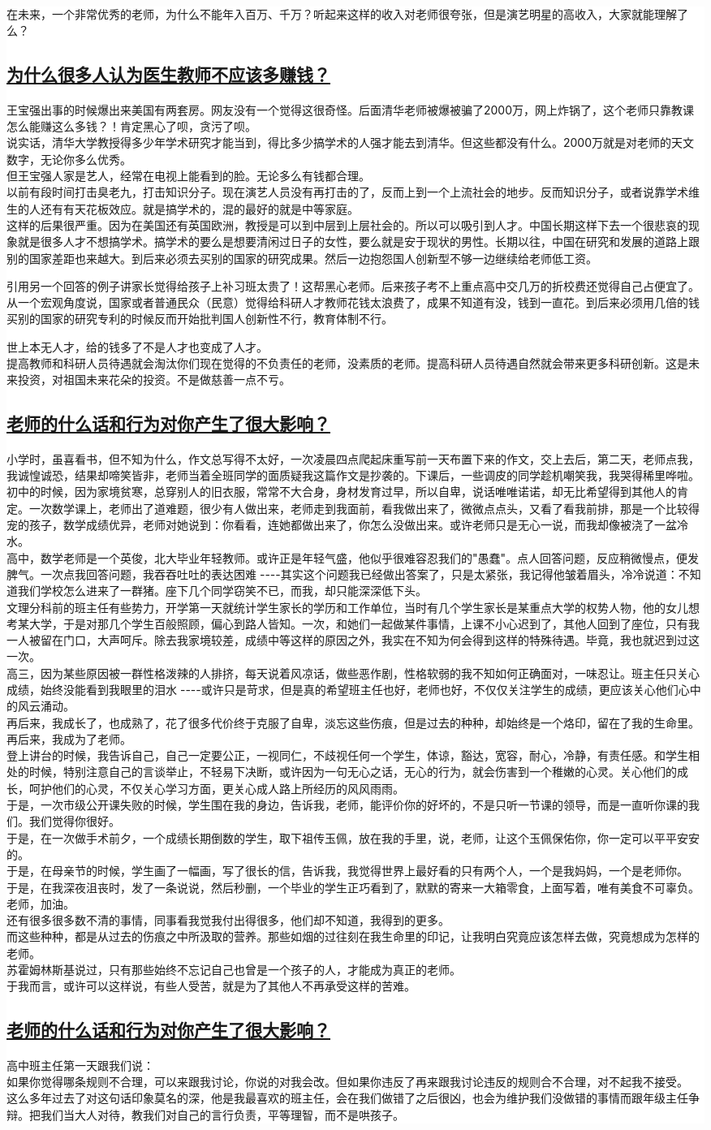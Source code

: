 在未来，一个非常优秀的老师，为什么不能年入百万、千万？听起来这样的收入对老师很夸张，但是演艺明星的高收入，大家就能理解了么？


## [为什么很多人认为医生教师不应该多赚钱？](https://www.zhihu.com/question/46499836/answer/137991414)
王宝强出事的时候爆出来美国有两套房。网友没有一个觉得这很奇怪。后面清华老师被爆被骗了2000万，网上炸锅了，这个老师只靠教课怎么能赚这么多钱？！肯定黑心了呗，贪污了呗。  
说实话，清华大学教授得多少年学术研究才能当到，得比多少搞学术的人强才能去到清华。但这些都没有什么。2000万就是对老师的天文数字，无论你多么优秀。  
但王宝强人家是艺人，经常在电视上能看到的脸。无论多么有钱都合理。  
以前有段时间打击臭老九，打击知识分子。现在演艺人员没有再打击的了，反而上到一个上流社会的地步。反而知识分子，或者说靠学术维生的人还有有天花板效应。就是搞学术的，混的最好的就是中等家庭。  
这样的后果很严重。因为在美国还有英国欧洲，教授是可以到中层到上层社会的。所以可以吸引到人才。中国长期这样下去一个很悲哀的现象就是很多人才不想搞学术。搞学术的要么是想要清闲过日子的女性，要么就是安于现状的男性。长期以往，中国在研究和发展的道路上跟别的国家差距也来越大。到后来必须去买别的国家的研究成果。然后一边抱怨国人创新型不够一边继续给老师低工资。  
  
引用另一个回答的例子讲家长觉得给孩子上补习班太贵了！这帮黑心老师。后来孩子考不上重点高中交几万的折校费还觉得自己占便宜了。从一个宏观角度说，国家或者普通民众（民意）觉得给科研人才教师花钱太浪费了，成果不知道有没，钱到一直花。到后来必须用几倍的钱买别的国家的研究专利的时候反而开始批判国人创新性不行，教育体制不行。  
  
世上本无人才，给的钱多了不是人才也变成了人才。  
提高教师和科研人员待遇就会淘汰你们现在觉得的不负责任的老师，没素质的老师。提高科研人员待遇自然就会带来更多科研创新。这是未来投资，对祖国未来花朵的投资。不是做慈善一点不亏。


## [老师的什么话和行为对你产生了很大影响？](https://www.zhihu.com/question/31771986/answer/57707739)
小学时，虽喜看书，但不知为什么，作文总写得不太好，一次凌晨四点爬起床重写前一天布置下来的作文，交上去后，第二天，老师点我，我诚惶诚恐，结果却啼笑皆非，老师当着全班同学的面质疑我这篇作文是抄袭的。下课后，一些调皮的同学趁机嘲笑我，我哭得稀里哗啦。  
初中的时候，因为家境贫寒，总穿别人的旧衣服，常常不大合身，身材发育过早，所以自卑，说话唯唯诺诺，却无比希望得到其他人的肯定。一次数学课上，老师出了道难题，很少有人做出来，老师走到我面前，看我做出来了，微微点点头，又看了看我前排，那是一个比较得宠的孩子，数学成绩优异，老师对她说到：你看看，连她都做出来了，你怎么没做出来。或许老师只是无心一说，而我却像被浇了一盆冷水。  
高中，数学老师是一个英俊，北大毕业年轻教师。或许正是年轻气盛，他似乎很难容忍我们的"愚蠢"。点人回答问题，反应稍微慢点，便发脾气。一次点我回答问题，我吞吞吐吐的表达困难
----其实这个问题我已经做出答案了，只是太紧张，我记得他皱着眉头，冷冷说道：不知道我们学校怎么进来了一群猪。座下几个同学窃笑不已，而我，却只能深深低下头。  
文理分科前的班主任有些势力，开学第一天就统计学生家长的学历和工作单位，当时有几个学生家长是某重点大学的权势人物，他的女儿想考某大学，于是对那几个学生百般照顾，偏心到路人皆知。一次，和她们一起做某件事情，上课不小心迟到了，其他人回到了座位，只有我一人被留在门口，大声呵斥。除去我家境较差，成绩中等这样的原因之外，我实在不知为何会得到这样的特殊待遇。毕竟，我也就迟到过这一次。  
高三，因为某些原因被一群性格泼辣的人排挤，每天说着风凉话，做些恶作剧，性格软弱的我不知如何正确面对，一味忍让。班主任只关心成绩，始终没能看到我眼里的泪水
----或许只是苛求，但是真的希望班主任也好，老师也好，不仅仅关注学生的成绩，更应该关心他们心中的风云涌动。  
再后来，我成长了，也成熟了，花了很多代价终于克服了自卑，淡忘这些伤痕，但是过去的种种，却始终是一个烙印，留在了我的生命里。  
再后来，我成为了老师。  
登上讲台的时候，我告诉自己，自己一定要公正，一视同仁，不歧视任何一个学生，体谅，豁达，宽容，耐心，冷静，有责任感。和学生相处的时候，特别注意自己的言谈举止，不轻易下决断，或许因为一句无心之话，无心的行为，就会伤害到一个稚嫩的心灵。关心他们的成长，呵护他们的心灵，不仅关心学习方面，更关心成人路上所经历的风风雨雨。  
于是，一次市级公开课失败的时候，学生围在我的身边，告诉我，老师，能评价你的好坏的，不是只听一节课的领导，而是一直听你课的我们。我们觉得你很好。  
于是，在一次做手术前夕，一个成绩长期倒数的学生，取下祖传玉佩，放在我的手里，说，老师，让这个玉佩保佑你，你一定可以平平安安的。  
于是，在母亲节的时候，学生画了一幅画，写了很长的信，告诉我，我觉得世界上最好看的只有两个人，一个是我妈妈，一个是老师你。  
于是，在我深夜沮丧时，发了一条说说，然后秒删，一个毕业的学生正巧看到了，默默的寄来一大箱零食，上面写着，唯有美食不可辜负。老师，加油。  
还有很多很多数不清的事情，同事看我觉我付出得很多，他们却不知道，我得到的更多。  
而这些种种，都是从过去的伤痕之中所汲取的营养。那些如烟的过往刻在我生命里的印记，让我明白究竟应该怎样去做，究竟想成为怎样的老师。  
苏霍姆林斯基说过，只有那些始终不忘记自己也曾是一个孩子的人，才能成为真正的老师。  
于我而言，或许可以这样说，有些人受苦，就是为了其他人不再承受这样的苦难。


## [老师的什么话和行为对你产生了很大影响？](https://www.zhihu.com/question/31771986/answer/268003482)
高中班主任第一天跟我们说：  
如果你觉得哪条规则不合理，可以来跟我讨论，你说的对我会改。但如果你违反了再来跟我讨论违反的规则合不合理，对不起我不接受。  
这么多年过去了对这句话印象莫名的深，他是我最喜欢的班主任，会在我们做错了之后很凶，也会为维护我们没做错的事情而跟年级主任争辩。把我们当大人对待，教我们对自己的言行负责，平等理智，而不是哄孩子。

